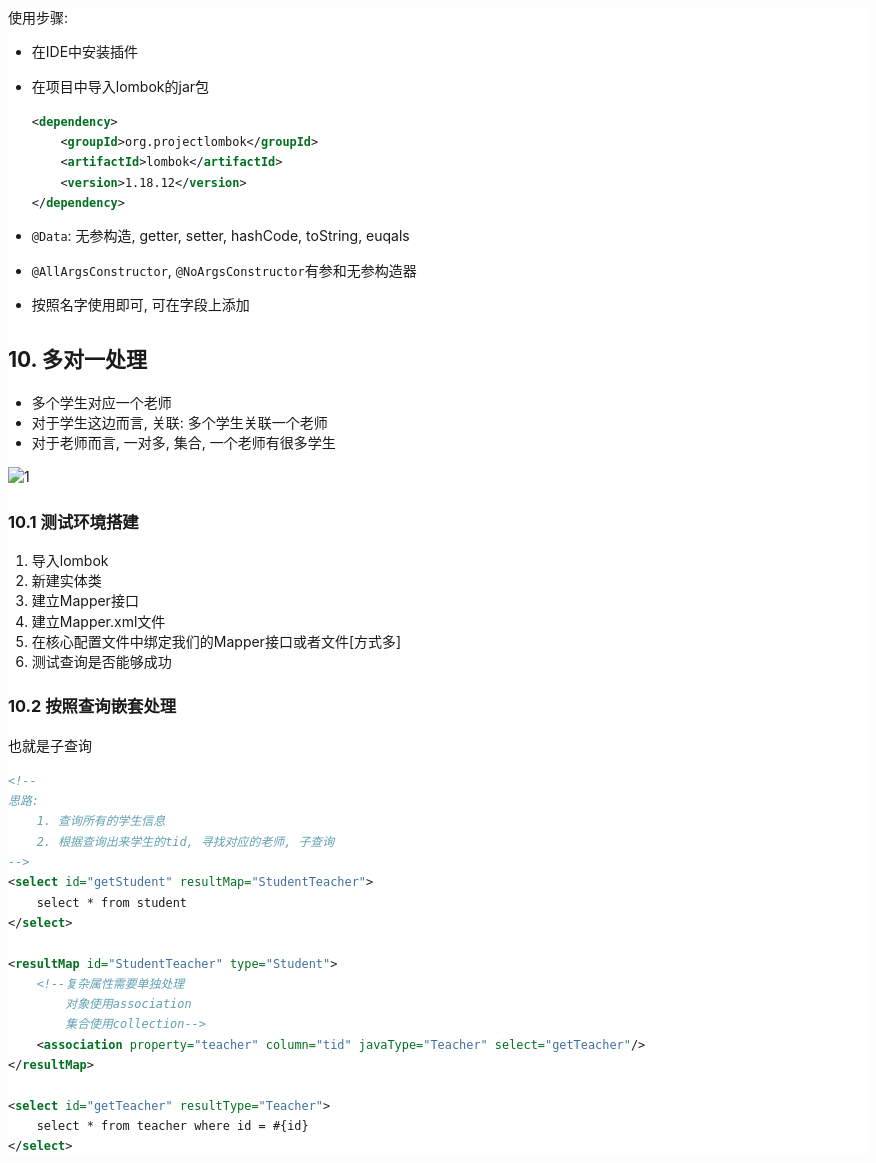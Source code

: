使用步骤:

* 在IDE中安装插件

* 在项目中导入lombok的jar包

  ```xml
  <dependency>
      <groupId>org.projectlombok</groupId>
      <artifactId>lombok</artifactId>
      <version>1.18.12</version>
  </dependency>
  ```

  

* `@Data`: 无参构造, getter, setter, hashCode, toString, euqals
* `@AllArgsConstructor`, `@NoArgsConstructor`有参和无参构造器
* 按照名字使用即可, 可在字段上添加



## 10. 多对一处理

* 多个学生对应一个老师
* 对于学生这边而言, 关联: 多个学生关联一个老师
* 对于老师而言, 一对多, 集合, 一个老师有很多学生

![1](./pic/s9.png)

### 10.1 测试环境搭建

1. 导入lombok
2. 新建实体类
3. 建立Mapper接口
4. 建立Mapper.xml文件
5. 在核心配置文件中绑定我们的Mapper接口或者文件[方式多]
6. 测试查询是否能够成功

### 10.2 按照查询嵌套处理

也就是子查询

```xml
<!--
思路:
    1. 查询所有的学生信息
    2. 根据查询出来学生的tid, 寻找对应的老师, 子查询
-->
<select id="getStudent" resultMap="StudentTeacher">
    select * from student
</select>

<resultMap id="StudentTeacher" type="Student">
    <!--复杂属性需要单独处理
        对象使用association
        集合使用collection-->
    <association property="teacher" column="tid" javaType="Teacher" select="getTeacher"/>
</resultMap>

<select id="getTeacher" resultType="Teacher">
    select * from teacher where id = #{id}
</select>
```
